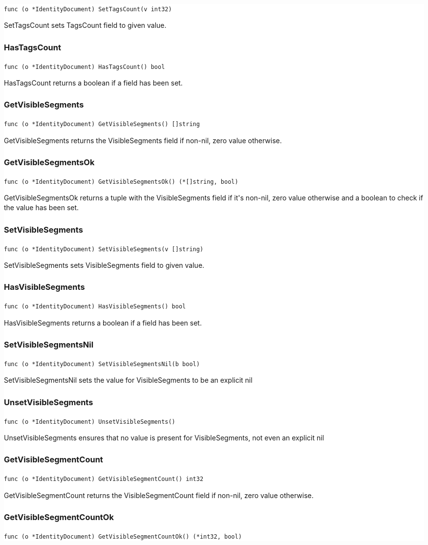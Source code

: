 `func (o *IdentityDocument) SetTagsCount(v int32)`

SetTagsCount sets TagsCount field to given value.

### HasTagsCount

`func (o *IdentityDocument) HasTagsCount() bool`

HasTagsCount returns a boolean if a field has been set.

### GetVisibleSegments

`func (o *IdentityDocument) GetVisibleSegments() []string`

GetVisibleSegments returns the VisibleSegments field if non-nil, zero value otherwise.

### GetVisibleSegmentsOk

`func (o *IdentityDocument) GetVisibleSegmentsOk() (*[]string, bool)`

GetVisibleSegmentsOk returns a tuple with the VisibleSegments field if it's non-nil, zero value otherwise
and a boolean to check if the value has been set.

### SetVisibleSegments

`func (o *IdentityDocument) SetVisibleSegments(v []string)`

SetVisibleSegments sets VisibleSegments field to given value.

### HasVisibleSegments

`func (o *IdentityDocument) HasVisibleSegments() bool`

HasVisibleSegments returns a boolean if a field has been set.

### SetVisibleSegmentsNil

`func (o *IdentityDocument) SetVisibleSegmentsNil(b bool)`

 SetVisibleSegmentsNil sets the value for VisibleSegments to be an explicit nil

### UnsetVisibleSegments
`func (o *IdentityDocument) UnsetVisibleSegments()`

UnsetVisibleSegments ensures that no value is present for VisibleSegments, not even an explicit nil
### GetVisibleSegmentCount

`func (o *IdentityDocument) GetVisibleSegmentCount() int32`

GetVisibleSegmentCount returns the VisibleSegmentCount field if non-nil, zero value otherwise.

### GetVisibleSegmentCountOk

`func (o *IdentityDocument) GetVisibleSegmentCountOk() (*int32, bool)`
